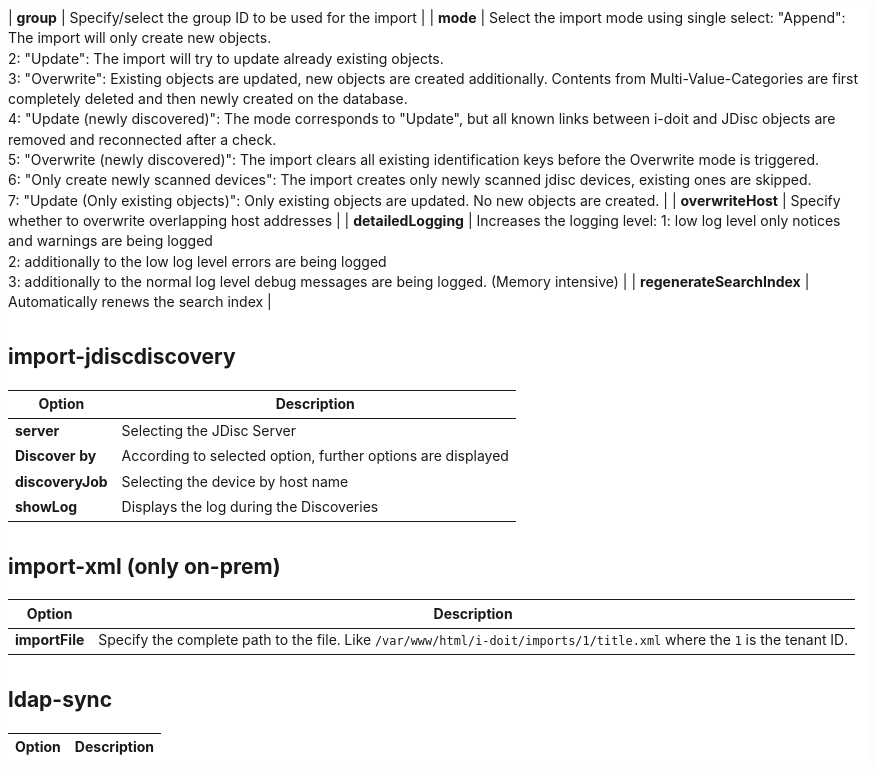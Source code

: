 | **group**                 | Specify/select the group ID to be used for the import                                                                                                                                                                                                                                                                                                                                                                                                                                                                                                                                                                                                                                                                                                                                                                                                                                                           |
| **mode**                  | Select the import mode using single select: "Append": The import will only create new objects.<br>2: "Update": The import will try to update already existing objects.<br>3: "Overwrite": Existing objects are updated, new objects are created additionally. Contents from Multi-Value-Categories are first completely deleted and then newly created on the database.<br>4: "Update (newly discovered)": The mode corresponds to "Update", but all known links between i-doit and JDisc objects are removed and reconnected after a check.<br>5: "Overwrite (newly discovered)": The import clears all existing identification keys before the Overwrite mode is triggered.<br>6: "Only create newly scanned devices": The import creates only newly scanned jdisc devices, existing ones are skipped.<br>7: "Update (Only existing objects)": Only existing objects are updated. No new objects are created. |
| **overwriteHost**         | Specify whether to overwrite overlapping host addresses                                                                                                                                                                                                                                                                                                                                                                                                                                                                                                                                                                                                                                                                                                                                                                                                                                                         |
| **detailedLogging**       | Increases the logging level: 1: low log level only notices and warnings are being logged<br>2: additionally to the low log level errors are being logged<br>3: additionally to the normal log level debug messages are being logged. (Memory intensive)                                                                                                                                                                                                                                                                                                                                                                                                                                                                                                                                                                                                                                                         |
| **regenerateSearchIndex** | Automatically renews the search index                                                                                                                                                                                                                                                                                                                                                                                                                                                                                                                                                                                                                                                                                                                                                                                                                                                                           |

## import-jdiscdiscovery

| Option           | Description                                                 |
| ---------------- | ----------------------------------------------------------- |
| **server**       | Selecting the JDisc Server                                  |
| **Discover by**  | According to selected option, further options are displayed |
| **discoveryJob** | Selecting the device by host name                           |
| **showLog**      | Displays the log during the Discoveries                     |

## import-xml (only on-prem)

| Option         | Description                                                                                                            |
| -------------- | ---------------------------------------------------------------------------------------------------------------------- |
| **importFile** | Specify the complete path to the file. Like `/var/www/html/i-doit/imports/1/title.xml` where the `1` is the tenant ID. |

## ldap-sync

| Option                    | Description                                                                                                                                                                               |
| ------------------------- | ----------------------------------------------------------------------------------------------------------------------------------------------------------------------------------------- |
